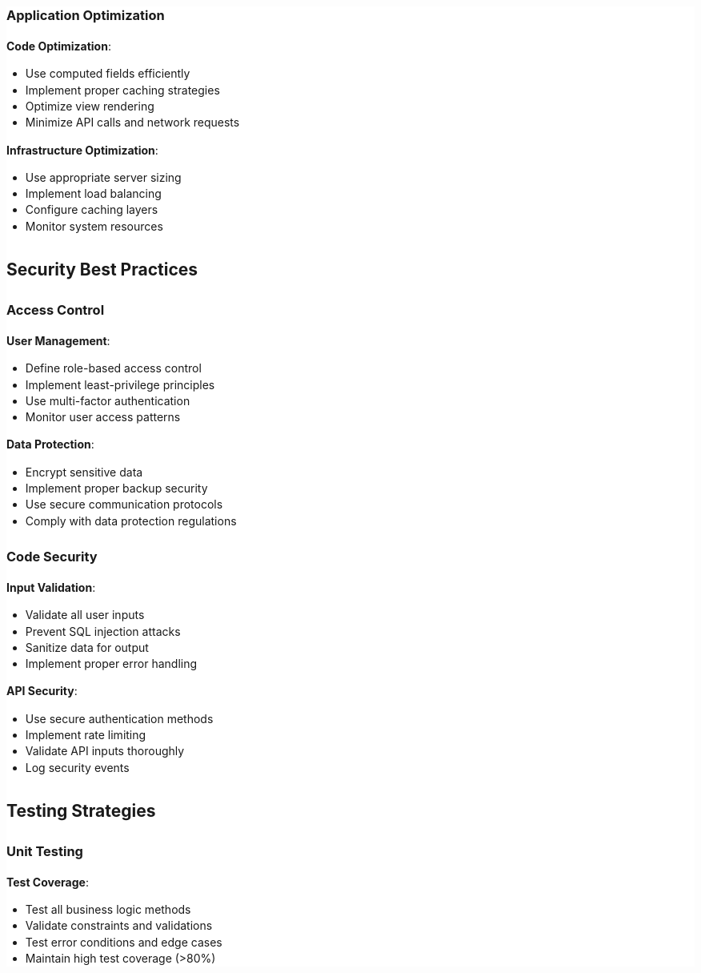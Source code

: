 ### Application Optimization

**Code Optimization**:
- Use computed fields efficiently
- Implement proper caching strategies
- Optimize view rendering
- Minimize API calls and network requests

**Infrastructure Optimization**:
- Use appropriate server sizing
- Implement load balancing
- Configure caching layers
- Monitor system resources

## Security Best Practices

### Access Control

**User Management**:
- Define role-based access control
- Implement least-privilege principles
- Use multi-factor authentication
- Monitor user access patterns

**Data Protection**:
- Encrypt sensitive data
- Implement proper backup security
- Use secure communication protocols
- Comply with data protection regulations

### Code Security

**Input Validation**:
- Validate all user inputs
- Prevent SQL injection attacks
- Sanitize data for output
- Implement proper error handling

**API Security**:
- Use secure authentication methods
- Implement rate limiting
- Validate API inputs thoroughly
- Log security events

## Testing Strategies

### Unit Testing

**Test Coverage**:
- Test all business logic methods
- Validate constraints and validations
- Test error conditions and edge cases
- Maintain high test coverage (>80%)
